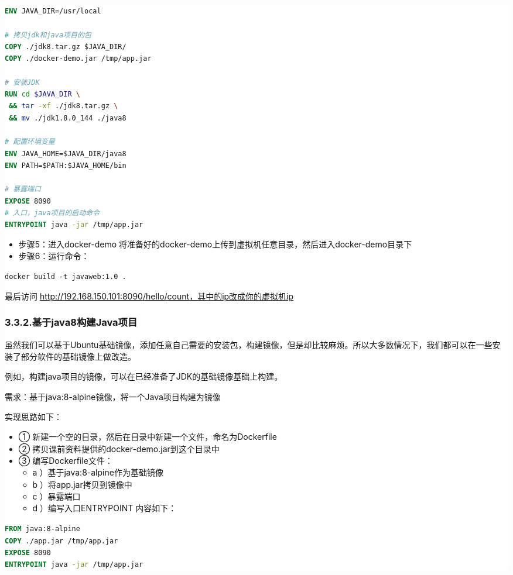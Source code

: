 ```dockerfile
ENV JAVA_DIR=/usr/local

# 拷贝jdk和java项目的包
COPY ./jdk8.tar.gz $JAVA_DIR/
COPY ./docker-demo.jar /tmp/app.jar

# 安装JDK
RUN cd $JAVA_DIR \
 && tar -xf ./jdk8.tar.gz \
 && mv ./jdk1.8.0_144 ./java8

# 配置环境变量
ENV JAVA_HOME=$JAVA_DIR/java8
ENV PATH=$PATH:$JAVA_HOME/bin

# 暴露端口
EXPOSE 8090
# 入口，java项目的启动命令
ENTRYPOINT java -jar /tmp/app.jar
```
 

-  步骤5：进入docker-demo
将准备好的docker-demo上传到虚拟机任意目录，然后进入docker-demo目录下 
-  步骤6：运行命令： 
```shell
docker build -t javaweb:1.0 .
```
 

最后访问 http://192.168.150.101:8090/hello/count，其中的ip改成你的虚拟机ip

### 3.3.2.基于java8构建Java项目

虽然我们可以基于Ubuntu基础镜像，添加任意自己需要的安装包，构建镜像，但是却比较麻烦。所以大多数情况下，我们都可以在一些安装了部分软件的基础镜像上做改造。

例如，构建java项目的镜像，可以在已经准备了JDK的基础镜像基础上构建。

需求：基于java:8-alpine镜像，将一个Java项目构建为镜像

实现思路如下：

-  ① 新建一个空的目录，然后在目录中新建一个文件，命名为Dockerfile 
-  ② 拷贝课前资料提供的docker-demo.jar到这个目录中 
-  ③ 编写Dockerfile文件： 
   -  a ）基于java:8-alpine作为基础镜像 
   -  b ）将app.jar拷贝到镜像中 
   -  c ）暴露端口 
   -  d ）编写入口ENTRYPOINT
内容如下： 
```dockerfile
FROM java:8-alpine
COPY ./app.jar /tmp/app.jar
EXPOSE 8090
ENTRYPOINT java -jar /tmp/app.jar
```
 